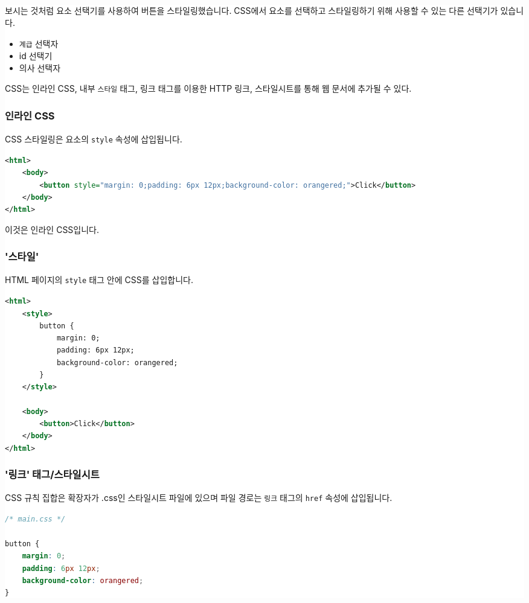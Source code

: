 보시는 것처럼 요소 선택기를 사용하여 버튼을 스타일링했습니다. CSS에서 요소를 선택하고 스타일링하기 위해 사용할 수 있는 다른 선택기가 있습니다.

- `계급` 선택자
- id 선택기
- 의사 선택자

CSS는 인라인 CSS, 내부 `스타일` 태그, 링크 태그를 이용한 HTTP 링크, 스타일시트를 통해 웹 문서에 추가될 수 있다.

### 인라인 CSS

CSS 스타일링은 요소의 `style` 속성에 삽입됩니다.

```xml
<html>
    <body>
        <button style="margin: 0;padding: 6px 12px;background-color: orangered;">Click</button>
    </body>
</html>
```

이것은 인라인 CSS입니다.

### '스타일'

HTML 페이지의 `style` 태그 안에 CSS를 삽입합니다.

```xml
<html>
    <style>
        button {
            margin: 0;
            padding: 6px 12px;
            background-color: orangered;
        }
    </style>

    <body>
        <button>Click</button>
    </body>
</html>
```

### '링크' 태그/스타일시트

CSS 규칙 집합은 확장자가 .css인 스타일시트 파일에 있으며 파일 경로는 `링크` 태그의 `href` 속성에 삽입됩니다.

```css
/* main.css */

button {
    margin: 0;
    padding: 6px 12px;
    background-color: orangered;
}
```
